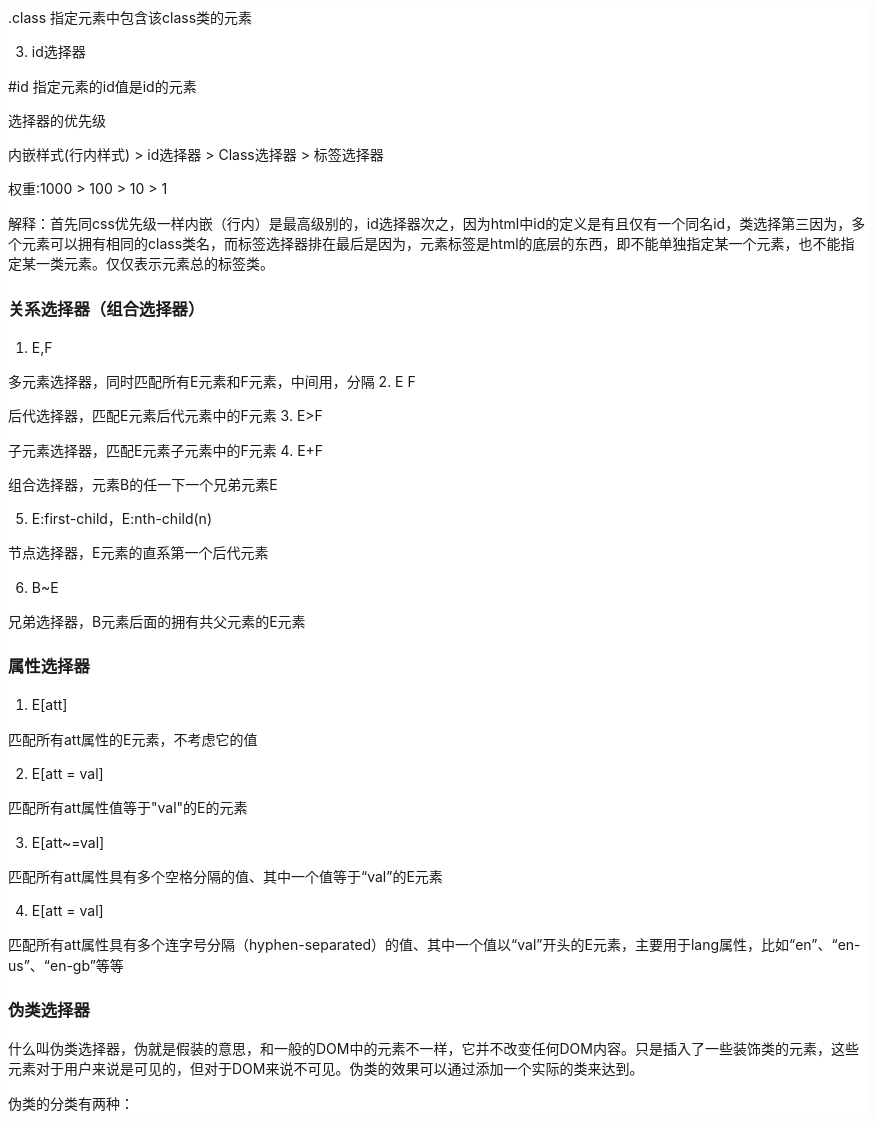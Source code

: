  .class   指定元素中包含该class类的元素

3. id选择器

  #id  指定元素的id值是id的元素

选择器的优先级

内嵌样式(行内样式) > id选择器 > Class选择器 > 标签选择器

权重:1000 > 100 > 10 > 1

解释：首先同css优先级一样内嵌（行内）是最高级别的，id选择器次之，因为html中id的定义是有且仅有一个同名id，类选择第三因为，多个元素可以拥有相同的class类名，而标签选择器排在最后是因为，元素标签是html的底层的东西，即不能单独指定某一个元素，也不能指定某一类元素。仅仅表示元素总的标签类。

### 关系选择器（组合选择器）

1. E,F

 多元素选择器，同时匹配所有E元素和F元素，中间用，分隔
2. E F

 后代选择器，匹配E元素后代元素中的F元素
3. E>F

 子元素选择器，匹配E元素子元素中的F元素
4.  E+F

 组合选择器，元素B的任一下一个兄弟元素E

5. E:first-child，E:nth-child(n)

 节点选择器，E元素的直系第一个后代元素

6. B~E

 兄弟选择器，B元素后面的拥有共父元素的E元素

### 属性选择器

1. E[att]

 匹配所有att属性的E元素，不考虑它的值

2. E[att = val]

 匹配所有att属性值等于"val"的E的元素

3. E[att~=val]

 匹配所有att属性具有多个空格分隔的值、其中一个值等于“val”的E元素

4. E[att = val]

 匹配所有att属性具有多个连字号分隔（hyphen-separated）的值、其中一个值以“val”开头的E元素，主要用于lang属性，比如“en”、“en-us”、“en-gb”等等

### 伪类选择器

什么叫伪类选择器，伪就是假装的意思，和一般的DOM中的元素不一样，它并不改变任何DOM内容。只是插入了一些装饰类的元素，这些元素对于用户来说是可见的，但对于DOM来说不可见。伪类的效果可以通过添加一个实际的类来达到。

伪类的分类有两种：
